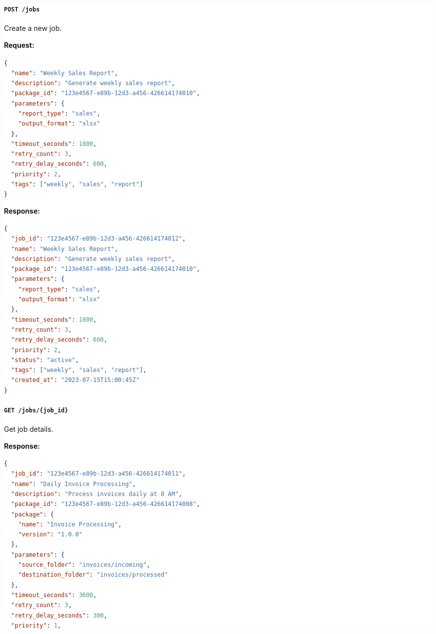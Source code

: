 #### `POST /jobs`

Create a new job.

**Request:**
```json
{
  "name": "Weekly Sales Report",
  "description": "Generate weekly sales report",
  "package_id": "123e4567-e89b-12d3-a456-426614174010",
  "parameters": {
    "report_type": "sales",
    "output_format": "xlsx"
  },
  "timeout_seconds": 1800,
  "retry_count": 3,
  "retry_delay_seconds": 600,
  "priority": 2,
  "tags": ["weekly", "sales", "report"]
}
```

**Response:**
```json
{
  "job_id": "123e4567-e89b-12d3-a456-426614174012",
  "name": "Weekly Sales Report",
  "description": "Generate weekly sales report",
  "package_id": "123e4567-e89b-12d3-a456-426614174010",
  "parameters": {
    "report_type": "sales",
    "output_format": "xlsx"
  },
  "timeout_seconds": 1800,
  "retry_count": 3,
  "retry_delay_seconds": 600,
  "priority": 2,
  "status": "active",
  "tags": ["weekly", "sales", "report"],
  "created_at": "2023-07-15T15:00:45Z"
}
```

#### `GET /jobs/{job_id}`

Get job details.

**Response:**
```json
{
  "job_id": "123e4567-e89b-12d3-a456-426614174011",
  "name": "Daily Invoice Processing",
  "description": "Process invoices daily at 8 AM",
  "package_id": "123e4567-e89b-12d3-a456-426614174008",
  "package": {
    "name": "Invoice Processing",
    "version": "1.0.0"
  },
  "parameters": {
    "source_folder": "invoices/incoming",
    "destination_folder": "invoices/processed"
  },
  "timeout_seconds": 3600,
  "retry_count": 3,
  "retry_delay_seconds": 300,
  "priority": 1,
```